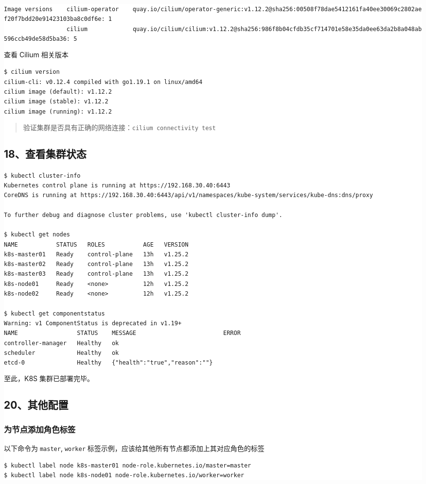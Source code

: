 ```shell
Image versions    cilium-operator    quay.io/cilium/operator-generic:v1.12.2@sha256:00508f78dae5412161fa40ee30069c2802aef20f7bdd20e91423103ba8c0df6e: 1
                  cilium             quay.io/cilium/cilium:v1.12.2@sha256:986f8b04cfdb35cf714701e58e35da0ee63da2b8a048ab596ccb49de58d5ba36: 5
```

查看 Cilium 相关版本

```shell
$ cilium version
cilium-cli: v0.12.4 compiled with go1.19.1 on linux/amd64
cilium image (default): v1.12.2
cilium image (stable): v1.12.2
cilium image (running): v1.12.2
```

> 验证集群是否具有正确的网络连接：`cilium connectivity test`

## 18、查看集群状态

```shell
$ kubectl cluster-info
Kubernetes control plane is running at https://192.168.30.40:6443
CoreDNS is running at https://192.168.30.40:6443/api/v1/namespaces/kube-system/services/kube-dns:dns/proxy

To further debug and diagnose cluster problems, use 'kubectl cluster-info dump'.

$ kubectl get nodes
NAME           STATUS   ROLES           AGE   VERSION
k8s-master01   Ready    control-plane   13h   v1.25.2
k8s-master02   Ready    control-plane   13h   v1.25.2
k8s-master03   Ready    control-plane   13h   v1.25.2
k8s-node01     Ready    <none>          12h   v1.25.2
k8s-node02     Ready    <none>          12h   v1.25.2

$ kubectl get componentstatus
Warning: v1 ComponentStatus is deprecated in v1.19+
NAME                 STATUS    MESSAGE                         ERROR
controller-manager   Healthy   ok                              
scheduler            Healthy   ok                              
etcd-0               Healthy   {"health":"true","reason":""}
```

至此，K8S 集群已部署完毕。

## 20、其他配置

### 为节点添加角色标签

以下命令为 `master`, `worker` 标签示例，应该给其他所有节点都添加上其对应角色的标签

```shell
$ kubectl label node k8s-master01 node-role.kubernetes.io/master=master
$ kubectl label node k8s-node01 node-role.kubernetes.io/worker=worker
```
